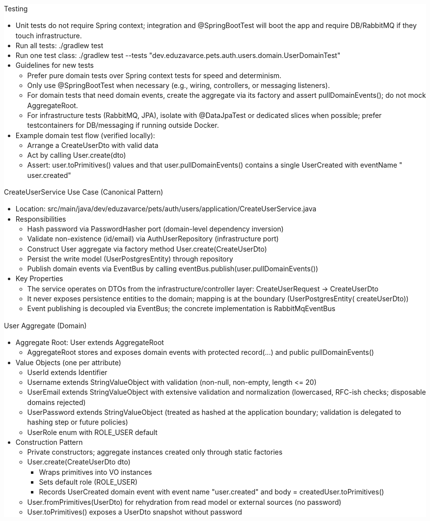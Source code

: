 Testing

- Unit tests do not require Spring context; integration and @SpringBootTest will boot the app and require DB/RabbitMQ if
  they touch infrastructure.
- Run all tests: ./gradlew test
- Run one test class: ./gradlew test --tests "dev.eduzavarce.pets.auth.users.domain.UserDomainTest"
- Guidelines for new tests
    - Prefer pure domain tests over Spring context tests for speed and determinism.
    - Only use @SpringBootTest when necessary (e.g., wiring, controllers, or messaging listeners).
    - For domain tests that need domain events, create the aggregate via its factory and assert pullDomainEvents(); do
      not mock AggregateRoot.
    - For infrastructure tests (RabbitMQ, JPA), isolate with @DataJpaTest or dedicated slices when possible; prefer
      testcontainers for DB/messaging if running outside Docker.
- Example domain test flow (verified locally):
    - Arrange a CreateUserDto with valid data
    - Act by calling User.create(dto)
    - Assert: user.toPrimitives() values and that user.pullDomainEvents() contains a single UserCreated with eventName "
      user.created"

CreateUserService Use Case (Canonical Pattern)

- Location: src/main/java/dev/eduzavarce/pets/auth/users/application/CreateUserService.java
- Responsibilities
    - Hash password via PasswordHasher port (domain-level dependency inversion)
    - Validate non-existence (id/email) via AuthUserRepository (infrastructure port)
    - Construct User aggregate via factory method User.create(CreateUserDto)
    - Persist the write model (UserPostgresEntity) through repository
    - Publish domain events via EventBus by calling eventBus.publish(user.pullDomainEvents())
- Key Properties
    - The service operates on DTOs from the infrastructure/controller layer: CreateUserRequest -> CreateUserDto
    - It never exposes persistence entities to the domain; mapping is at the boundary (UserPostgresEntity(
      createUserDto))
    - Event publishing is decoupled via EventBus; the concrete implementation is RabbitMqEventBus

User Aggregate (Domain)

- Aggregate Root: User extends AggregateRoot
    - AggregateRoot stores and exposes domain events with protected record(...) and public pullDomainEvents()
- Value Objects (one per attribute)
    - UserId extends Identifier
    - Username extends StringValueObject with validation (non-null, non-empty, length <= 20)
    - UserEmail extends StringValueObject with extensive validation and normalization (lowercased, RFC-ish checks;
      disposable domains rejected)
    - UserPassword extends StringValueObject (treated as hashed at the application boundary; validation is delegated to
      hashing step or future policies)
    - UserRole enum with ROLE_USER default
- Construction Pattern
    - Private constructors; aggregate instances created only through static factories
    - User.create(CreateUserDto dto)
        - Wraps primitives into VO instances
        - Sets default role (ROLE_USER)
        - Records UserCreated domain event with event name "user.created" and body = createdUser.toPrimitives()
    - User.fromPrimitives(UserDto) for rehydration from read model or external sources (no password)
    - User.toPrimitives() exposes a UserDto snapshot without password
